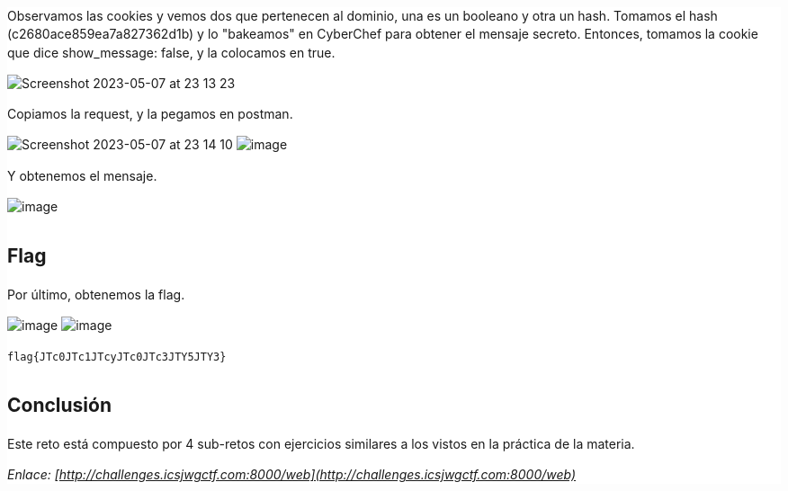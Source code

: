 Observamos las cookies y vemos dos que pertenecen al dominio, una es un booleano y otra un hash. 
Tomamos el hash (c2680ace859ea7a827362d1b) y lo "bakeamos" en CyberChef para obtener el mensaje secreto.
Entonces, tomamos la cookie que dice show_message: false, y la colocamos en true.

<img width="1529" alt="Screenshot 2023-05-07 at 23 13 23" src="https://user-images.githubusercontent.com/25467138/236702804-f1bc7363-4062-4b67-9ee4-3b120ddb32ff.png">

Copiamos la request, y la pegamos en postman. 

<img width="1477" alt="Screenshot 2023-05-07 at 23 14 10" src="https://user-images.githubusercontent.com/25467138/236702844-f0e4bc75-ef9e-45ba-9193-031f90a42dc9.png">

<img width="1792" alt="image" src="https://user-images.githubusercontent.com/25467138/236702916-90dc61ca-536f-4ac8-9a6e-1453eae4180e.png">

Y obtenemos el mensaje.

<img width="1792" alt="image" src="https://user-images.githubusercontent.com/25467138/236702925-5321e505-0b2c-4c84-aa4b-3e421aab5276.png">

## Flag

Por último, obtenemos la flag.

<img width="1529" alt="image" src="https://user-images.githubusercontent.com/25467138/236702950-7748946c-939b-47f9-9a54-fee076b1917c.png">

<img width="851" alt="image" src="https://user-images.githubusercontent.com/25467138/236703236-10c1838b-c003-4b6f-8d96-f7c706124a11.png">


`flag{JTc0JTc1JTcyJTc0JTc3JTY5JTY3}`

## Conclusión

Este reto está compuesto por 4 sub-retos con ejercicios similares a los vistos en la práctica de la materia.

*Enlace: [http://challenges.icsjwgctf.com:8000/web](http://challenges.icsjwgctf.com:8000/web)*
